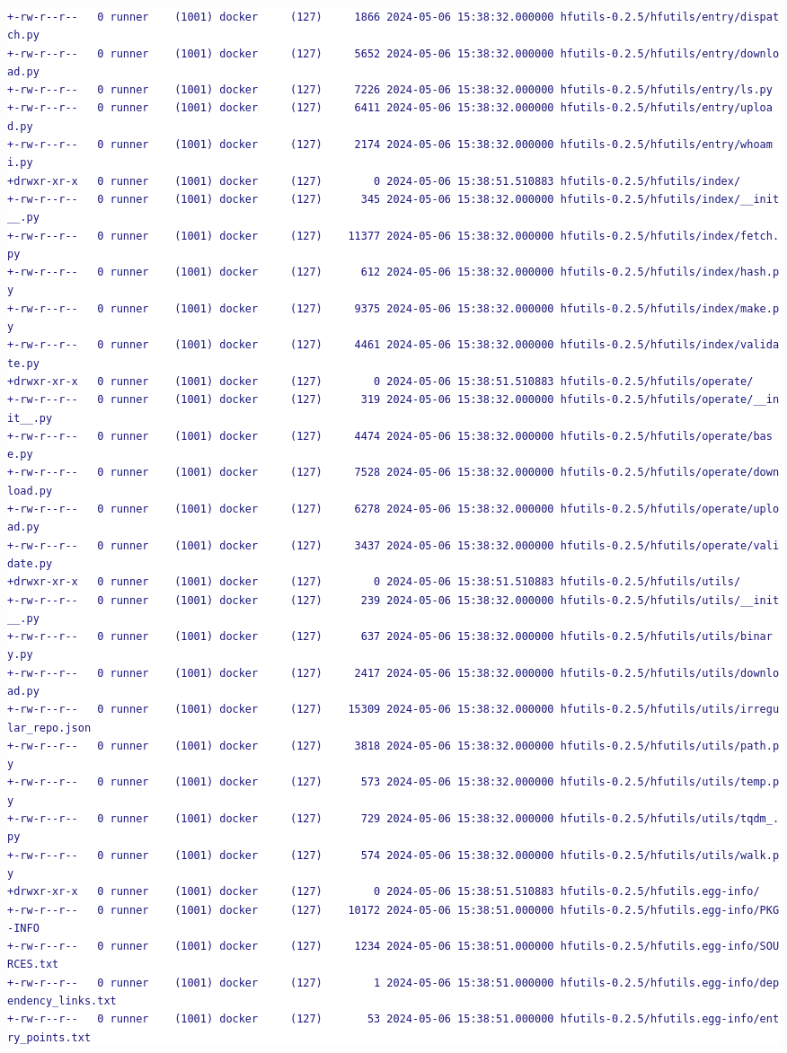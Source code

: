 ```diff
+-rw-r--r--   0 runner    (1001) docker     (127)     1866 2024-05-06 15:38:32.000000 hfutils-0.2.5/hfutils/entry/dispatch.py
+-rw-r--r--   0 runner    (1001) docker     (127)     5652 2024-05-06 15:38:32.000000 hfutils-0.2.5/hfutils/entry/download.py
+-rw-r--r--   0 runner    (1001) docker     (127)     7226 2024-05-06 15:38:32.000000 hfutils-0.2.5/hfutils/entry/ls.py
+-rw-r--r--   0 runner    (1001) docker     (127)     6411 2024-05-06 15:38:32.000000 hfutils-0.2.5/hfutils/entry/upload.py
+-rw-r--r--   0 runner    (1001) docker     (127)     2174 2024-05-06 15:38:32.000000 hfutils-0.2.5/hfutils/entry/whoami.py
+drwxr-xr-x   0 runner    (1001) docker     (127)        0 2024-05-06 15:38:51.510883 hfutils-0.2.5/hfutils/index/
+-rw-r--r--   0 runner    (1001) docker     (127)      345 2024-05-06 15:38:32.000000 hfutils-0.2.5/hfutils/index/__init__.py
+-rw-r--r--   0 runner    (1001) docker     (127)    11377 2024-05-06 15:38:32.000000 hfutils-0.2.5/hfutils/index/fetch.py
+-rw-r--r--   0 runner    (1001) docker     (127)      612 2024-05-06 15:38:32.000000 hfutils-0.2.5/hfutils/index/hash.py
+-rw-r--r--   0 runner    (1001) docker     (127)     9375 2024-05-06 15:38:32.000000 hfutils-0.2.5/hfutils/index/make.py
+-rw-r--r--   0 runner    (1001) docker     (127)     4461 2024-05-06 15:38:32.000000 hfutils-0.2.5/hfutils/index/validate.py
+drwxr-xr-x   0 runner    (1001) docker     (127)        0 2024-05-06 15:38:51.510883 hfutils-0.2.5/hfutils/operate/
+-rw-r--r--   0 runner    (1001) docker     (127)      319 2024-05-06 15:38:32.000000 hfutils-0.2.5/hfutils/operate/__init__.py
+-rw-r--r--   0 runner    (1001) docker     (127)     4474 2024-05-06 15:38:32.000000 hfutils-0.2.5/hfutils/operate/base.py
+-rw-r--r--   0 runner    (1001) docker     (127)     7528 2024-05-06 15:38:32.000000 hfutils-0.2.5/hfutils/operate/download.py
+-rw-r--r--   0 runner    (1001) docker     (127)     6278 2024-05-06 15:38:32.000000 hfutils-0.2.5/hfutils/operate/upload.py
+-rw-r--r--   0 runner    (1001) docker     (127)     3437 2024-05-06 15:38:32.000000 hfutils-0.2.5/hfutils/operate/validate.py
+drwxr-xr-x   0 runner    (1001) docker     (127)        0 2024-05-06 15:38:51.510883 hfutils-0.2.5/hfutils/utils/
+-rw-r--r--   0 runner    (1001) docker     (127)      239 2024-05-06 15:38:32.000000 hfutils-0.2.5/hfutils/utils/__init__.py
+-rw-r--r--   0 runner    (1001) docker     (127)      637 2024-05-06 15:38:32.000000 hfutils-0.2.5/hfutils/utils/binary.py
+-rw-r--r--   0 runner    (1001) docker     (127)     2417 2024-05-06 15:38:32.000000 hfutils-0.2.5/hfutils/utils/download.py
+-rw-r--r--   0 runner    (1001) docker     (127)    15309 2024-05-06 15:38:32.000000 hfutils-0.2.5/hfutils/utils/irregular_repo.json
+-rw-r--r--   0 runner    (1001) docker     (127)     3818 2024-05-06 15:38:32.000000 hfutils-0.2.5/hfutils/utils/path.py
+-rw-r--r--   0 runner    (1001) docker     (127)      573 2024-05-06 15:38:32.000000 hfutils-0.2.5/hfutils/utils/temp.py
+-rw-r--r--   0 runner    (1001) docker     (127)      729 2024-05-06 15:38:32.000000 hfutils-0.2.5/hfutils/utils/tqdm_.py
+-rw-r--r--   0 runner    (1001) docker     (127)      574 2024-05-06 15:38:32.000000 hfutils-0.2.5/hfutils/utils/walk.py
+drwxr-xr-x   0 runner    (1001) docker     (127)        0 2024-05-06 15:38:51.510883 hfutils-0.2.5/hfutils.egg-info/
+-rw-r--r--   0 runner    (1001) docker     (127)    10172 2024-05-06 15:38:51.000000 hfutils-0.2.5/hfutils.egg-info/PKG-INFO
+-rw-r--r--   0 runner    (1001) docker     (127)     1234 2024-05-06 15:38:51.000000 hfutils-0.2.5/hfutils.egg-info/SOURCES.txt
+-rw-r--r--   0 runner    (1001) docker     (127)        1 2024-05-06 15:38:51.000000 hfutils-0.2.5/hfutils.egg-info/dependency_links.txt
+-rw-r--r--   0 runner    (1001) docker     (127)       53 2024-05-06 15:38:51.000000 hfutils-0.2.5/hfutils.egg-info/entry_points.txt
```
